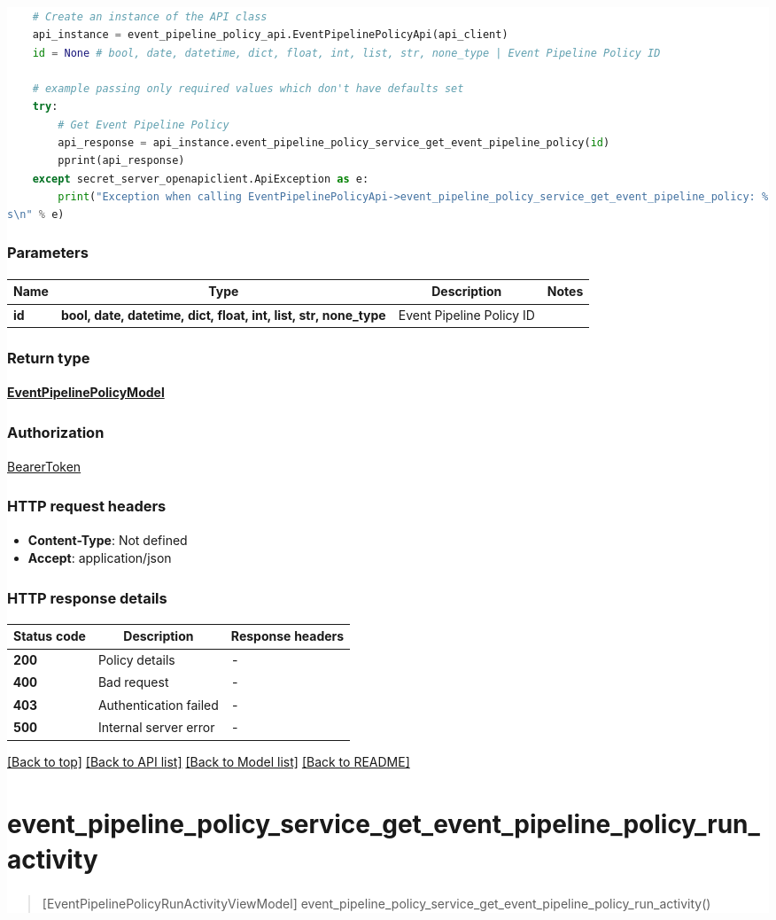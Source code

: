 ```python
    # Create an instance of the API class
    api_instance = event_pipeline_policy_api.EventPipelinePolicyApi(api_client)
    id = None # bool, date, datetime, dict, float, int, list, str, none_type | Event Pipeline Policy ID

    # example passing only required values which don't have defaults set
    try:
        # Get Event Pipeline Policy
        api_response = api_instance.event_pipeline_policy_service_get_event_pipeline_policy(id)
        pprint(api_response)
    except secret_server_openapiclient.ApiException as e:
        print("Exception when calling EventPipelinePolicyApi->event_pipeline_policy_service_get_event_pipeline_policy: %s\n" % e)
```


### Parameters

Name | Type | Description  | Notes
------------- | ------------- | ------------- | -------------
 **id** | **bool, date, datetime, dict, float, int, list, str, none_type**| Event Pipeline Policy ID |

### Return type

[**EventPipelinePolicyModel**](EventPipelinePolicyModel.md)

### Authorization

[BearerToken](../README.md#BearerToken)

### HTTP request headers

 - **Content-Type**: Not defined
 - **Accept**: application/json


### HTTP response details

| Status code | Description | Response headers |
|-------------|-------------|------------------|
**200** | Policy details |  -  |
**400** | Bad request |  -  |
**403** | Authentication failed |  -  |
**500** | Internal server error |  -  |

[[Back to top]](#) [[Back to API list]](../README.md#documentation-for-api-endpoints) [[Back to Model list]](../README.md#documentation-for-models) [[Back to README]](../README.md)

# **event_pipeline_policy_service_get_event_pipeline_policy_run_activity**
> [EventPipelinePolicyRunActivityViewModel] event_pipeline_policy_service_get_event_pipeline_policy_run_activity()
